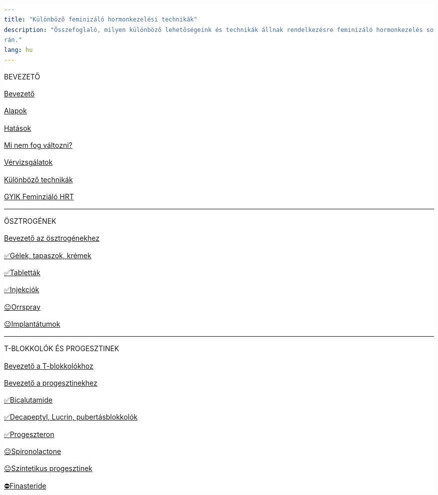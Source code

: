 ```yaml
---
title: "Különböző feminizáló hormonkezelési technikák"
description: "Összefoglaló, milyen különböző lehetőségeink és technikák állnak rendelkezésre feminizáló hormonkezelés során."
lang: hu
---
```


<div class="floating-columns">

<div class="floating-bar">

BEVEZETŐ

[Bevezető](/#/entry?id=feminizalo-hormonterapia)

[Alapok](/#/entry?id=feminizalo-hormonterapia-alapok)

[Hatások](/#/entry?id=feminizalo-hormonterapia-hatasok)

[Mi nem fog változni?](/#/entry?id=hormonterapia-mi-nem-fog-valtozni)

[Vérvizsgálatok](/#/entry?id=feminizalo-hormonterapia-vervizsgalatok)

[Különböző technikák](/#/entry?id=feminizalo-hormonterapia-technikak)

[GYIK Feminziáló HRT](/#/entry?id=feminizalo-hormonterapia-gyik)

<hr />

ÖSZTROGÉNEK

[Bevezető az ösztrogénekhez](/#/entry?id=osztrogenek)

[✅Gélek, tapaszok, krémek](/#/entry?id=feminizalo-gelek-tapaszok-kremek)

[✅Tabletták](/#/entry?id=feminizalo-tablettak)

[✅Injekciók](/#/entry?id=feminizalo-injekciok)

[😐Orrspray](/#/entry?id=orrspray)

[😐Implantátumok](/#/entry?id=implantatumok)

<hr />

T-BLOKKOLÓK ÉS PROGESZTINEK

[Bevezető a T-blokkolókhoz](/#/entry?id=t-blokkolok)

[Bevezető a progesztinekhez](/#/entry?id=progesztinek)

[✅Bicalutamide](/#/entry?id=bicalutamide)

[✅Decapeptyl, Lucrin, pubertásblokkolók](/#/entry?id=decapeptyl)

[✅Progeszteron](/#/entry?id=progeszteron)

[😐Spironolactone](/#/entry?id=spironolactone)

[😐Szintetikus progesztinek](/#/entry?id=szintetikus-progesztinek)

[⛔Finasteride](/#/entry?id=finasteride)
